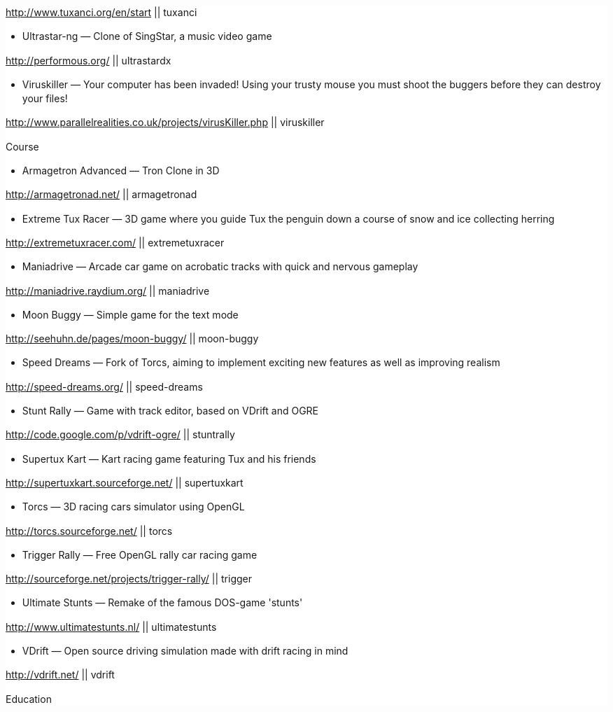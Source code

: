 http://www.tuxanci.org/en/start || tuxanci

-   Ultrastar-ng — Clone of SingStar, a music video game

http://performous.org/ || ultrastardx

-   Viruskiller — Your computer has been invaded! Using your trusty
    mouse you must shoot the buggers before they can destroy your files!

http://www.parallelrealities.co.uk/projects/virusKiller.php ||
viruskiller

Course

-   Armagetron Advanced — Tron Clone in 3D

http://armagetronad.net/ || armagetronad

-   Extreme Tux Racer — 3D game where you guide Tux the penguin down a
    course of snow and ice collecting herring

http://extremetuxracer.com/ || extremetuxracer

-   Maniadrive — Arcade car game on acrobatic tracks with quick and
    nervous gameplay

http://maniadrive.raydium.org/ || maniadrive

-   Moon Buggy — Simple game for the text mode

http://seehuhn.de/pages/moon-buggy/ || moon-buggy

-   Speed Dreams — Fork of Torcs, aiming to implement exciting new
    features as well as improving realism

http://speed-dreams.org/ || speed-dreams

-   Stunt Rally — Game with track editor, based on VDrift and OGRE

http://code.google.com/p/vdrift-ogre/ || stuntrally

-   Supertux Kart — Kart racing game featuring Tux and his friends

http://supertuxkart.sourceforge.net/ || supertuxkart

-   Torcs — 3D racing cars simulator using OpenGL

http://torcs.sourceforge.net/ || torcs

-   Trigger Rally — Free OpenGL rally car racing game

http://sourceforge.net/projects/trigger-rally/ || trigger

-   Ultimate Stunts — Remake of the famous DOS-game 'stunts'

http://www.ultimatestunts.nl/ || ultimatestunts

-   VDrift — Open source driving simulation made with drift racing in
    mind

http://vdrift.net/ || vdrift

Education
